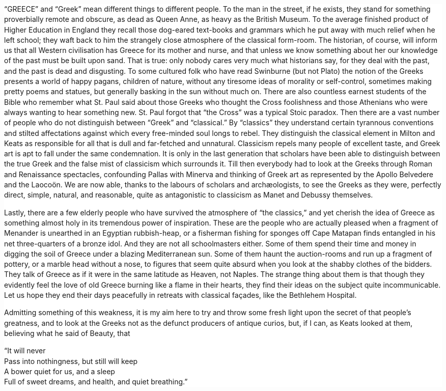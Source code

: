 “GREECE” and “Greek” mean different things to different people. To the man in the street, if he exists, they stand for something proverbially remote and obscure, as dead as Queen Anne, as heavy as the British Museum. To the average finished product of Higher Education in England they recall those dog-eared text-books and grammars which he put away with much relief when he left school; they waft back to him the strangely close atmosphere of the classical form-room. The historian, of course, will inform us that all Western civilisation has Greece for its mother and nurse, and that unless we know something about her our knowledge of the past must be built upon sand. That is true: only nobody cares very much what historians say, for they deal with the past, and the past is dead and disgusting. To some cultured folk who have read Swinburne (but not Plato) the notion of the Greeks presents a world of happy pagans, children of nature, without any tiresome ideas of morality or self-control, sometimes making pretty poems and statues, but generally basking in the sun without much on. There are also countless earnest students of the Bible who remember what St. Paul said about those Greeks who thought the Cross foolishness and those Athenians who were always wanting to hear something new. St. Paul forgot that “the Cross” was a typical Stoic paradox. Then there are a vast number of people who do not distinguish between “Greek” and “classical.” By “classics” they understand certain tyrannous conventions and stilted affectations against which every free-minded soul longs to rebel. They distinguish the classical element in Milton and Keats as responsible for all that is dull and far-fetched and unnatural. Classicism repels many people of excellent taste, and Greek art is apt to fall under the same condemnation. It is only in the last generation that scholars have been able to distinguish between the true Greek and the false mist of classicism which surrounds it. Till then everybody had to look at the Greeks through Roman and Renaissance spectacles, confounding Pallas with Minerva and thinking of Greek art as represented by the Apollo Belvedere and the Laocoön. We are now able, thanks to the labours of scholars and archæologists, to see the Greeks as they were, perfectly direct, simple, natural, and reasonable, quite as antagonistic to classicism as Manet and Debussy themselves.

Lastly, there are a few elderly people who have survived the atmosphere of “the classics,” and yet cherish the idea of Greece as something almost holy in its tremendous power of inspiration. These are the people who are actually pleased when a fragment of Menander is unearthed in an Egyptian rubbish-heap, or a fisherman fishing for sponges off Cape Matapan finds entangled in his net three-quarters of a bronze idol. And they are not all schoolmasters either. Some of them spend their time and money in digging the soil of Greece under a blazing Mediterranean sun. Some of them haunt the auction-rooms and run up a fragment of pottery, or a marble head without a nose, to figures that seem quite absurd when you look at the shabby clothes of the bidders. They talk of Greece as if it were in the same latitude as Heaven, not Naples. The strange thing about them is that though they evidently feel the love of old Greece burning like a flame in their hearts, they find their ideas on the subject quite incommunicable. Let us hope they end their days peacefully in retreats with classical façades, like the Bethlehem Hospital.

Admitting something of this weakness, it is my aim here to try and throw some fresh light upon the secret of that people’s greatness, and to look at the Greeks not as the defunct producers of antique curios, but, if I can, as Keats looked at them, believing what he said of Beauty, that

“It will never  
Pass into nothingness, but still will keep  
A bower quiet for us, and a sleep  
Full of sweet dreams, and health, and quiet breathing.”  
